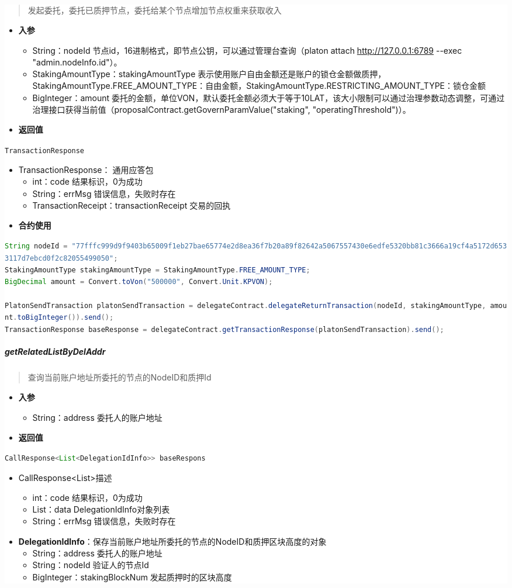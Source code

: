 > 发起委托，委托已质押节点，委托给某个节点增加节点权重来获取收入 

* **入参**

  - String：nodeId   节点id，16进制格式，即节点公钥，可以通过管理台查询（platon attach http://127.0.0.1:6789 --exec "admin.nodeInfo.id"）。
  - StakingAmountType：stakingAmountType   表示使用账户自由金额还是账户的锁仓金额做质押，StakingAmountType.FREE_AMOUNT_TYPE：自由金额，StakingAmountType.RESTRICTING_AMOUNT_TYPE：锁仓金额
  - BigInteger：amount   委托的金额，单位VON，默认委托金额必须大于等于10LAT，该大小限制可以通过治理参数动态调整，可通过治理接口获得当前值（proposalContract.getGovernParamValue("staking", "operatingThreshold")）。

* **返回值**

``` java
TransactionResponse
```

- TransactionResponse： 通用应答包
	- int：code   结果标识，0为成功
	- String：errMsg   错误信息，失败时存在
	- TransactionReceipt：transactionReceipt  交易的回执

* **合约使用**

```java
String nodeId = "77fffc999d9f9403b65009f1eb27bae65774e2d8ea36f7b20a89f82642a5067557430e6edfe5320bb81c3666a19cf4a5172d6533117d7ebcd0f2c82055499050";
StakingAmountType stakingAmountType = StakingAmountType.FREE_AMOUNT_TYPE;
BigDecimal amount = Convert.toVon("500000", Convert.Unit.KPVON);

PlatonSendTransaction platonSendTransaction = delegateContract.delegateReturnTransaction(nodeId, stakingAmountType, amount.toBigInteger()).send();
TransactionResponse baseResponse = delegateContract.getTransactionResponse(platonSendTransaction).send();
```

##### **getRelatedListByDelAddr**

> 查询当前账户地址所委托的节点的NodeID和质押Id

* **入参**

  - String：address   委托人的账户地址

* **返回值**

```java
CallResponse<List<DelegationIdInfo>> baseRespons
```

- CallResponse<List<DelegationIdInfo>>描述
	- int：code   结果标识，0为成功
	- List<DelegationIdInfo>：data   DelegationIdInfo对象列表
	- String：errMsg   错误信息，失败时存在

* **DelegationIdInfo**：保存当前账户地址所委托的节点的NodeID和质押区块高度的对象
  - String：address   委托人的账户地址
  - String：nodeId   验证人的节点Id
  - BigInteger：stakingBlockNum   发起质押时的区块高度
